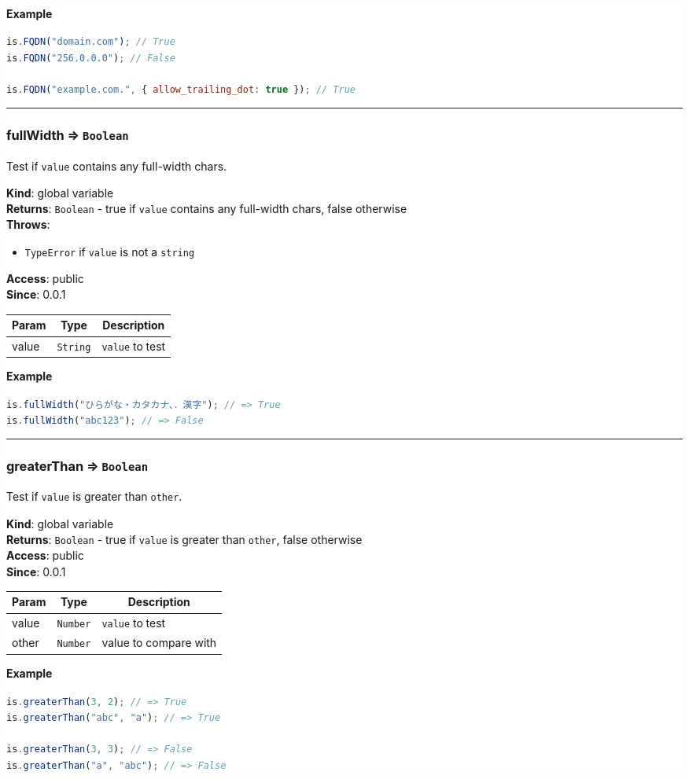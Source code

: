 **Example**  
```js
is.FQDN("domain.com"); // True
is.FQDN("256.0.0.0"); // False

is.FQDN("example.com.", { allow_trailing_dot: true }); // True
```

* * *

<a name="fullWidth"></a>

### fullWidth ⇒ <code>Boolean</code>
Test if `value` contains any full-width chars.

**Kind**: global variable  
**Returns**: <code>Boolean</code> - true if `value` contains any full-width chars, false otherwise  
**Throws**:

- <code>TypeError</code> if `value` is not a `string`

**Access**: public  
**Since**: 0.0.1  

| Param | Type | Description |
| --- | --- | --- |
| value | <code>String</code> | `value` to test |

**Example**  
```js
is.fullWidth("ひらがな・カタカナ、．漢字"); // => True
is.fullWidth("abc123"); // => False
```

* * *

<a name="greaterThan"></a>

### greaterThan ⇒ <code>Boolean</code>
Test if `value` is greater than `other`.

**Kind**: global variable  
**Returns**: <code>Boolean</code> - true if `value` is greater than `other`, false otherwise  
**Access**: public  
**Since**: 0.0.1  

| Param | Type | Description |
| --- | --- | --- |
| value | <code>Number</code> | `value` to test |
| other | <code>Number</code> | value to compare with |

**Example**  
```js
is.greaterThan(3, 2); // => True
is.greaterThan("abc", "a"); // => True

is.greaterThan(3, 3); // => False
is.greaterThan("a", "abc"); // => False
```
